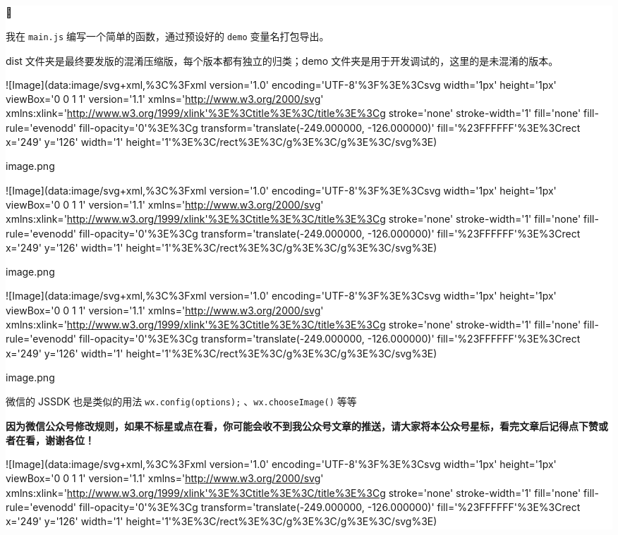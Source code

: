 **🌰**

我在 `main.js` 编写一个简单的函数，通过预设好的 `demo` 变量名打包导出。

dist 文件夹是最终要发版的混淆压缩版，每个版本都有独立的归类；demo 文件夹是用于开发调试的，这里的是未混淆的版本。

![Image](data:image/svg+xml,%3C%3Fxml version='1.0' encoding='UTF-8'%3F%3E%3Csvg width='1px' height='1px' viewBox='0 0 1 1' version='1.1' xmlns='http://www.w3.org/2000/svg' xmlns:xlink='http://www.w3.org/1999/xlink'%3E%3Ctitle%3E%3C/title%3E%3Cg stroke='none' stroke-width='1' fill='none' fill-rule='evenodd' fill-opacity='0'%3E%3Cg transform='translate(-249.000000, -126.000000)' fill='%23FFFFFF'%3E%3Crect x='249' y='126' width='1' height='1'%3E%3C/rect%3E%3C/g%3E%3C/g%3E%3C/svg%3E)

image.png

![Image](data:image/svg+xml,%3C%3Fxml version='1.0' encoding='UTF-8'%3F%3E%3Csvg width='1px' height='1px' viewBox='0 0 1 1' version='1.1' xmlns='http://www.w3.org/2000/svg' xmlns:xlink='http://www.w3.org/1999/xlink'%3E%3Ctitle%3E%3C/title%3E%3Cg stroke='none' stroke-width='1' fill='none' fill-rule='evenodd' fill-opacity='0'%3E%3Cg transform='translate(-249.000000, -126.000000)' fill='%23FFFFFF'%3E%3Crect x='249' y='126' width='1' height='1'%3E%3C/rect%3E%3C/g%3E%3C/g%3E%3C/svg%3E)

image.png

![Image](data:image/svg+xml,%3C%3Fxml version='1.0' encoding='UTF-8'%3F%3E%3Csvg width='1px' height='1px' viewBox='0 0 1 1' version='1.1' xmlns='http://www.w3.org/2000/svg' xmlns:xlink='http://www.w3.org/1999/xlink'%3E%3Ctitle%3E%3C/title%3E%3Cg stroke='none' stroke-width='1' fill='none' fill-rule='evenodd' fill-opacity='0'%3E%3Cg transform='translate(-249.000000, -126.000000)' fill='%23FFFFFF'%3E%3Crect x='249' y='126' width='1' height='1'%3E%3C/rect%3E%3C/g%3E%3C/g%3E%3C/svg%3E)

image.png

微信的 JSSDK 也是类似的用法 `wx.config(options);` 、`wx.chooseImage()` 等等

****因为微信公众号修改规则，如果不标星或点在看，你可能会收不到我公众号文章的推送，请大家将本公众号星标，看完文章后记得点下赞或者在看，谢谢各位！****

![Image](data:image/svg+xml,%3C%3Fxml version='1.0' encoding='UTF-8'%3F%3E%3Csvg width='1px' height='1px' viewBox='0 0 1 1' version='1.1' xmlns='http://www.w3.org/2000/svg' xmlns:xlink='http://www.w3.org/1999/xlink'%3E%3Ctitle%3E%3C/title%3E%3Cg stroke='none' stroke-width='1' fill='none' fill-rule='evenodd' fill-opacity='0'%3E%3Cg transform='translate(-249.000000, -126.000000)' fill='%23FFFFFF'%3E%3Crect x='249' y='126' width='1' height='1'%3E%3C/rect%3E%3C/g%3E%3C/g%3E%3C/svg%3E)